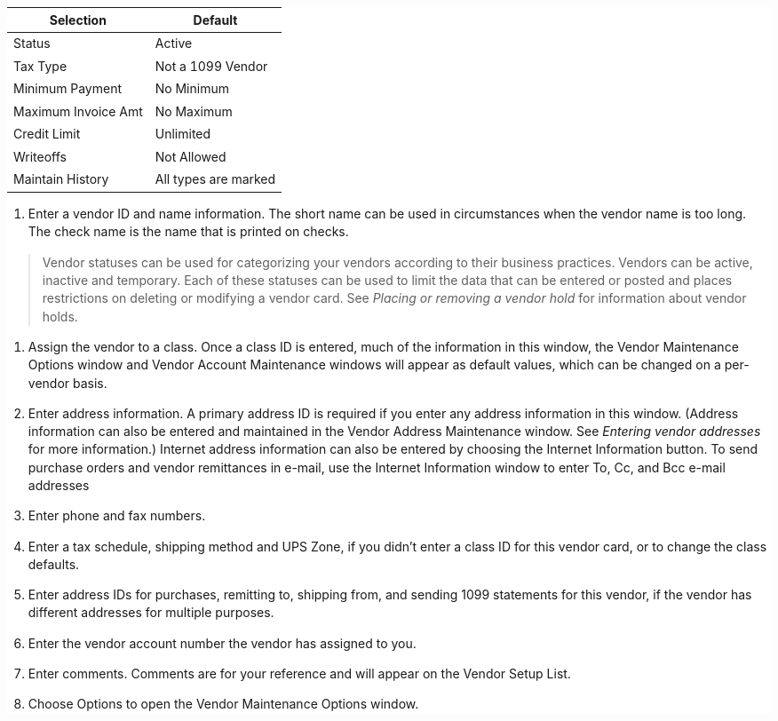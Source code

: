 | **Selection**       | **Default**          |
|---------------------|----------------------|
| Status              | Active               |
| Tax Type            | Not a 1099 Vendor    |
| Minimum Payment     | No Minimum           |
| Maximum Invoice Amt | No Maximum           |
| Credit Limit        | Unlimited            |
| Writeoffs           | Not Allowed          |
| Maintain History    | All types are marked |

1.  Enter a vendor ID and name information. The short name can be used in
    circumstances when the vendor name is too long. The check name is the name
    that is printed on checks.

>   Vendor statuses can be used for categorizing your vendors according to their
>   business practices. Vendors can be active, inactive and temporary. Each of
>   these statuses can be used to limit the data that can be entered or posted
>   and places restrictions on deleting or modifying a vendor card. See *Placing
>   or removing a vendor hold* for information about vendor holds.

1.  Assign the vendor to a class. Once a class ID is entered, much of the
    information in this window, the Vendor Maintenance Options window and Vendor
    Account Maintenance windows will appear as default values, which can be
    changed on a per-vendor basis.

2.  Enter address information. A primary address ID is required if you enter any
    address information in this window. (Address information can also be entered
    and maintained in the Vendor Address Maintenance window. See *Entering
    vendor addresses* for more information.) Internet address information can
    also be entered by choosing the Internet Information button. To send
    purchase orders and vendor remittances in e-mail, use the Internet
    Information window to enter To, Cc, and Bcc e-mail addresses

3.  Enter phone and fax numbers.

4.  Enter a tax schedule, shipping method and UPS Zone, if you didn’t enter a
    class ID for this vendor card, or to change the class defaults.

5.  Enter address IDs for purchases, remitting to, shipping from, and sending
    1099 statements for this vendor, if the vendor has different addresses for
    multiple purposes.

6.  Enter the vendor account number the vendor has assigned to you.

7.  Enter comments. Comments are for your reference and will appear on the
    Vendor Setup List.

8.  Choose Options to open the Vendor Maintenance Options window.
